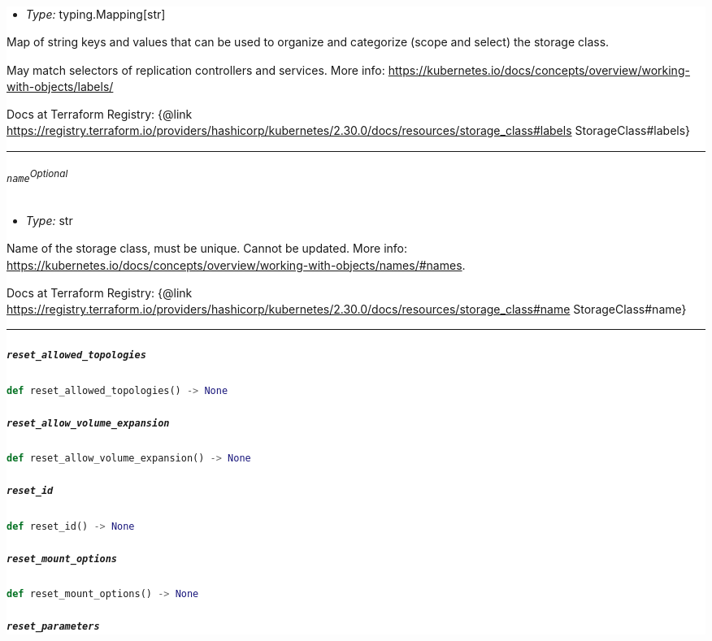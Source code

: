 - *Type:* typing.Mapping[str]

Map of string keys and values that can be used to organize and categorize (scope and select) the storage class.

May match selectors of replication controllers and services. More info: https://kubernetes.io/docs/concepts/overview/working-with-objects/labels/

Docs at Terraform Registry: {@link https://registry.terraform.io/providers/hashicorp/kubernetes/2.30.0/docs/resources/storage_class#labels StorageClass#labels}

---

###### `name`<sup>Optional</sup> <a name="name" id="@cdktf/provider-kubernetes.storageClass.StorageClass.putMetadata.parameter.name"></a>

- *Type:* str

Name of the storage class, must be unique. Cannot be updated. More info: https://kubernetes.io/docs/concepts/overview/working-with-objects/names/#names.

Docs at Terraform Registry: {@link https://registry.terraform.io/providers/hashicorp/kubernetes/2.30.0/docs/resources/storage_class#name StorageClass#name}

---

##### `reset_allowed_topologies` <a name="reset_allowed_topologies" id="@cdktf/provider-kubernetes.storageClass.StorageClass.resetAllowedTopologies"></a>

```python
def reset_allowed_topologies() -> None
```

##### `reset_allow_volume_expansion` <a name="reset_allow_volume_expansion" id="@cdktf/provider-kubernetes.storageClass.StorageClass.resetAllowVolumeExpansion"></a>

```python
def reset_allow_volume_expansion() -> None
```

##### `reset_id` <a name="reset_id" id="@cdktf/provider-kubernetes.storageClass.StorageClass.resetId"></a>

```python
def reset_id() -> None
```

##### `reset_mount_options` <a name="reset_mount_options" id="@cdktf/provider-kubernetes.storageClass.StorageClass.resetMountOptions"></a>

```python
def reset_mount_options() -> None
```

##### `reset_parameters` <a name="reset_parameters" id="@cdktf/provider-kubernetes.storageClass.StorageClass.resetParameters"></a>
